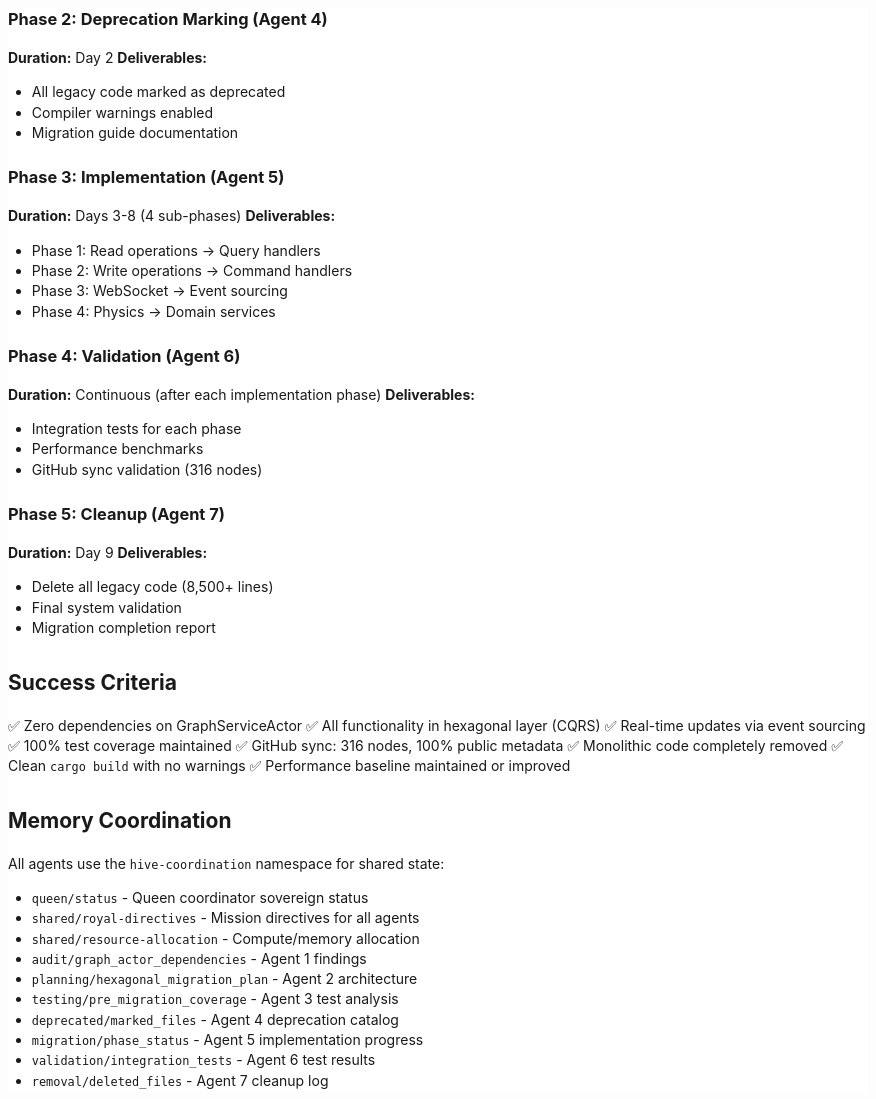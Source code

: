 ### Phase 2: Deprecation Marking (Agent 4)
**Duration:** Day 2
**Deliverables:**
- All legacy code marked as deprecated
- Compiler warnings enabled
- Migration guide documentation

### Phase 3: Implementation (Agent 5)
**Duration:** Days 3-8 (4 sub-phases)
**Deliverables:**
- Phase 1: Read operations → Query handlers
- Phase 2: Write operations → Command handlers
- Phase 3: WebSocket → Event sourcing
- Phase 4: Physics → Domain services

### Phase 4: Validation (Agent 6)
**Duration:** Continuous (after each implementation phase)
**Deliverables:**
- Integration tests for each phase
- Performance benchmarks
- GitHub sync validation (316 nodes)

### Phase 5: Cleanup (Agent 7)
**Duration:** Day 9
**Deliverables:**
- Delete all legacy code (8,500+ lines)
- Final system validation
- Migration completion report

## Success Criteria

✅ Zero dependencies on GraphServiceActor
✅ All functionality in hexagonal layer (CQRS)
✅ Real-time updates via event sourcing
✅ 100% test coverage maintained
✅ GitHub sync: 316 nodes, 100% public metadata
✅ Monolithic code completely removed
✅ Clean `cargo build` with no warnings
✅ Performance baseline maintained or improved

## Memory Coordination

All agents use the `hive-coordination` namespace for shared state:

- `queen/status` - Queen coordinator sovereign status
- `shared/royal-directives` - Mission directives for all agents
- `shared/resource-allocation` - Compute/memory allocation
- `audit/graph_actor_dependencies` - Agent 1 findings
- `planning/hexagonal_migration_plan` - Agent 2 architecture
- `testing/pre_migration_coverage` - Agent 3 test analysis
- `deprecated/marked_files` - Agent 4 deprecation catalog
- `migration/phase_status` - Agent 5 implementation progress
- `validation/integration_tests` - Agent 6 test results
- `removal/deleted_files` - Agent 7 cleanup log
